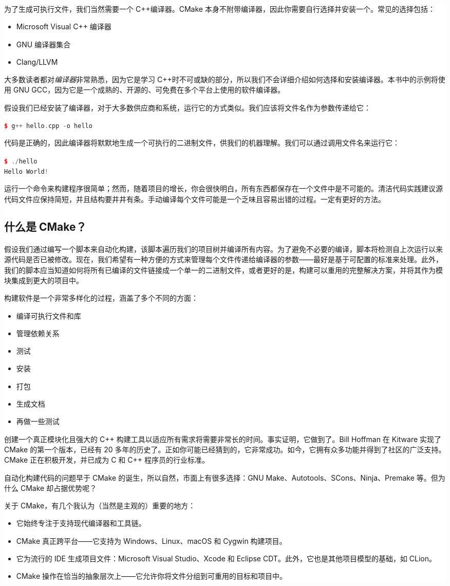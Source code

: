为了生成可执行文件，我们当然需要一个 C++编译器。CMake 本身不附带编译器，因此你需要自行选择并安装一个。常见的选择包括：

+   Microsoft Visual C++ 编译器

+   GNU 编译器集合

+   Clang/LLVM

大多数读者都对*编译器*非常熟悉，因为它是学习 C++时不可或缺的部分，所以我们不会详细介绍如何选择和安装编译器。本书中的示例将使用 GNU GCC，因为它是一个成熟的、开源的、可免费在多个平台上使用的软件编译器。

假设我们已经安装了编译器，对于大多数供应商和系统，运行它的方式类似。我们应该将文件名作为参数传递给它：

```cpp
$ g++ hello.cpp -o hello 
```

代码是正确的，因此编译器将默默地生成一个可执行的二进制文件，供我们的机器理解。我们可以通过调用文件名来运行它：

```cpp
$ ./hello
Hello World! 
```

运行一个命令来构建程序很简单；然而，随着项目的增长，你会很快明白，所有东西都保存在一个文件中是不可能的。清洁代码实践建议源代码文件应保持简短，并且结构要井井有条。手动编译每个文件可能是一个乏味且容易出错的过程。一定有更好的方法。

## 什么是 CMake？

假设我们通过编写一个脚本来自动化构建，该脚本遍历我们的项目树并编译所有内容。为了避免不必要的编译，脚本将检测自上次运行以来源代码是否已被修改。现在，我们希望有一种方便的方式来管理每个文件传递给编译器的参数——最好是基于可配置的标准来处理。此外，我们的脚本应当知道如何将所有已编译的文件链接成一个单一的二进制文件，或者更好的是，构建可以重用的完整解决方案，并将其作为模块集成到更大的项目中。

构建软件是一个非常多样化的过程，涵盖了多个不同的方面：

+   编译可执行文件和库

+   管理依赖关系

+   测试

+   安装

+   打包

+   生成文档

+   再做一些测试

创建一个真正模块化且强大的 C++ 构建工具以适应所有需求将需要非常长的时间。事实证明，它做到了。Bill Hoffman 在 Kitware 实现了 CMake 的第一个版本，已经有 20 多年的历史了。正如你可能已经猜到的，它非常成功。如今，它拥有众多功能并得到了社区的广泛支持。CMake 正在积极开发，并已成为 C 和 C++ 程序员的行业标准。

自动化构建代码的问题早于 CMake 的诞生，所以自然，市面上有很多选择：GNU Make、Autotools、SCons、Ninja、Premake 等。但为什么 CMake 却占据优势呢？

关于 CMake，有几个我认为（当然是主观的）重要的地方：

+   它始终专注于支持现代编译器和工具链。

+   CMake 真正跨平台——它支持为 Windows、Linux、macOS 和 Cygwin 构建项目。

+   它为流行的 IDE 生成项目文件：Microsoft Visual Studio、Xcode 和 Eclipse CDT。此外，它也是其他项目模型的基础，如 CLion。

+   CMake 操作在恰当的抽象层次上——它允许你将文件分组到可重用的目标和项目中。
